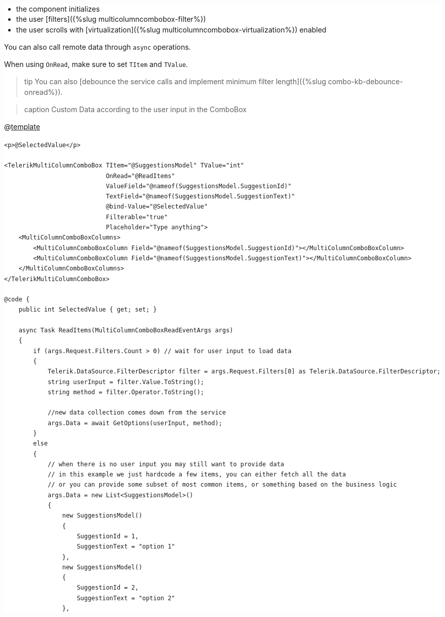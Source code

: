 * the component initializes
* the user [filters]({%slug multicolumncombobox-filter%})
* the user scrolls with [virtualization]({%slug multicolumncombobox-virtualization%}) enabled

You can also call remote data through `async` operations.

When using `OnRead`, make sure to set `TItem` and `TValue`.

>tip You can also [debounce the service calls and implement minimum filter length]({%slug combo-kb-debounce-onread%}).

>caption Custom Data according to the user input in the ComboBox

@[template](/_contentTemplates/common/dropdowns-virtualization.md#value-in-onread)

````CSHTML
<p>@SelectedValue</p>

<TelerikMultiColumnComboBox TItem="@SuggestionsModel" TValue="int"
                            OnRead="@ReadItems"
                            ValueField="@nameof(SuggestionsModel.SuggestionId)"
                            TextField="@nameof(SuggestionsModel.SuggestionText)"
                            @bind-Value="@SelectedValue"
                            Filterable="true"
                            Placeholder="Type anything">
    <MultiColumnComboBoxColumns>
        <MultiColumnComboBoxColumn Field="@nameof(SuggestionsModel.SuggestionId)"></MultiColumnComboBoxColumn>
        <MultiColumnComboBoxColumn Field="@nameof(SuggestionsModel.SuggestionText)"></MultiColumnComboBoxColumn>
    </MultiColumnComboBoxColumns>
</TelerikMultiColumnComboBox>

@code {
    public int SelectedValue { get; set; }

    async Task ReadItems(MultiColumnComboBoxReadEventArgs args)
    {
        if (args.Request.Filters.Count > 0) // wait for user input to load data
        {
            Telerik.DataSource.FilterDescriptor filter = args.Request.Filters[0] as Telerik.DataSource.FilterDescriptor;
            string userInput = filter.Value.ToString();
            string method = filter.Operator.ToString();

            //new data collection comes down from the service
            args.Data = await GetOptions(userInput, method);
        }
        else
        {
            // when there is no user input you may still want to provide data
            // in this example we just hardcode a few items, you can either fetch all the data
            // or you can provide some subset of most common items, or something based on the business logic
            args.Data = new List<SuggestionsModel>()
            {
                new SuggestionsModel()
                {
                    SuggestionId = 1,
                    SuggestionText = "option 1"
                },
                new SuggestionsModel()
                {
                    SuggestionId = 2,
                    SuggestionText = "option 2"
                },
````